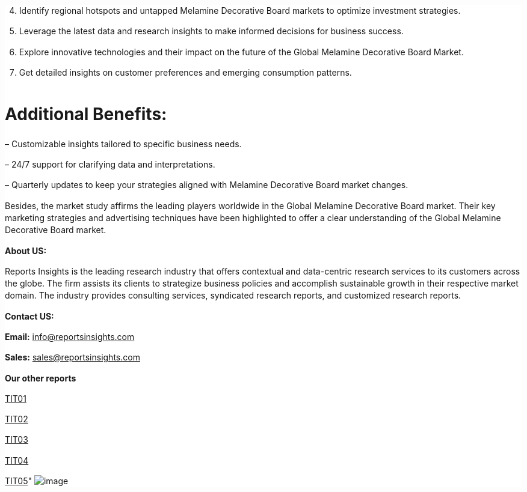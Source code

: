 4. Identify regional hotspots and untapped Melamine Decorative Board markets to optimize investment strategies.

5. Leverage the latest data and research insights to make informed decisions for business success.

6. Explore innovative technologies and their impact on the future of the Global Melamine Decorative Board Market.

7. Get detailed insights on customer preferences and emerging consumption patterns.

# <strong>Additional Benefits:</strong>

– Customizable insights tailored to specific business needs.

– 24/7 support for clarifying data and interpretations.

– Quarterly updates to keep your strategies aligned with Melamine Decorative Board market changes.

Besides, the market study affirms the leading players worldwide in the Global Melamine Decorative Board market. Their key marketing strategies and advertising techniques have been highlighted to offer a clear understanding of the Global Melamine Decorative Board market.

<strong><strong>About US</strong>:</strong>

Reports Insights is the leading research industry that offers contextual and data-centric research services to its customers across the globe. The firm assists its clients to strategize business policies and accomplish sustainable growth in their respective market domain. The industry provides consulting services, syndicated research reports, and customized research reports.

<strong>Contact US:</strong>

<p class=><b>Email:</b> <a href=mailto:info@reportsinsights.com>info@reportsinsights.com</a></p>
<p class=><b>Sales:</b> <a href=mailto:sales@reportsinsights.com>sales@reportsinsights.com</a></p>

<strong>Our other reports</strong>

<a href=LIN01>TIT01</a>

<a href=LIN02>TIT02</a>

<a href=LIN03>TIT03</a>

<a href=LIN04>TIT04</a>

<a href=LIN05>TIT05</a>"
![image](https://github.com/user-attachments/assets/a675d19a-9bc0-48e6-b970-def814bfd4d3)
